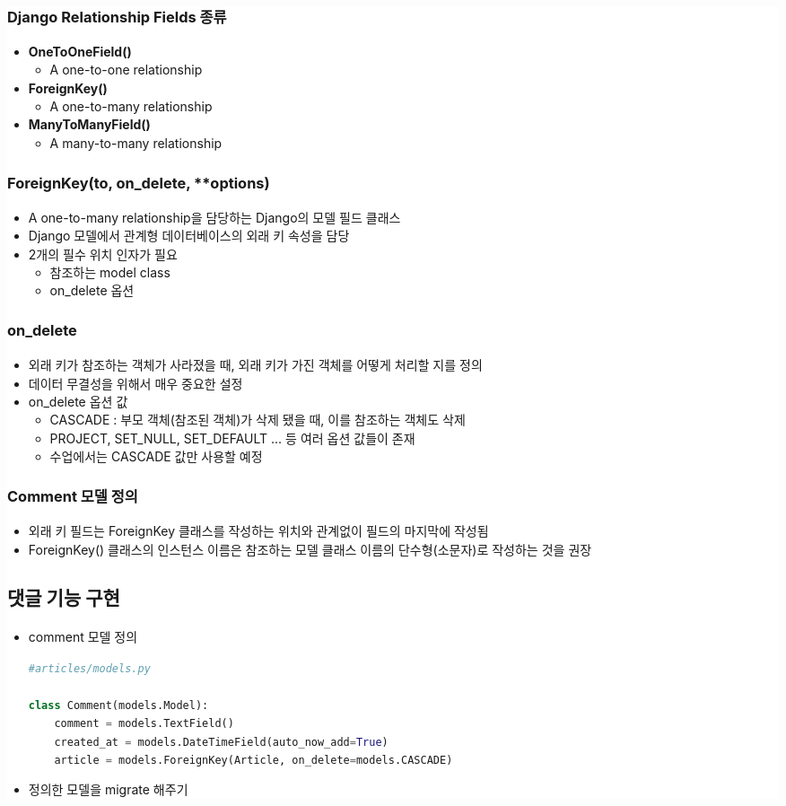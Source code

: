      

### Django Relationship Fields 종류

- **OneToOneField()**
  - A one-to-one relationship
- **ForeignKey()**
  - A one-to-many relationship
- **ManyToManyField()**
  - A many-to-many relationship



### ForeignKey(to, on_delete, **options)

- A one-to-many relationship을 담당하는 Django의 모델 필드 클래스
- Django 모델에서 관계형 데이터베이스의 외래 키 속성을 담당
- 2개의 필수 위치 인자가 필요
  - 참조하는 model class
  - on_delete 옵션



### on_delete

- 외래 키가 참조하는 객체가 사라졌을 때, 외래 키가 가진 객체를 어떻게 처리할 지를 정의
- 데이터 무결성을 위해서 매우 중요한 설정
- on_delete 옵션 값
  - CASCADE : 부모 객체(참조된 객체)가 삭제 됐을 때, 이를 참조하는 객체도 삭제
  - PROJECT, SET_NULL, SET_DEFAULT ... 등 여러 옵션 값들이 존재
  - 수업에서는 CASCADE 값만 사용할 예정



### Comment 모델 정의

- 외래 키 필드는 ForeignKey 클래스를 작성하는 위치와 관계없이 필드의 마지막에 작성됨
- ForeignKey() 클래스의 인스턴스 이름은 참조하는 모델 클래스 이름의 단수형(소문자)로 작성하는 것을 권장



## 댓글 기능 구현



- comment 모델 정의

  ```python
  #articles/models.py
  
  class Comment(models.Model):
      comment = models.TextField()
      created_at = models.DateTimeField(auto_now_add=True)
      article = models.ForeignKey(Article, on_delete=models.CASCADE)
  ```

- 정의한 모델을 migrate 해주기
